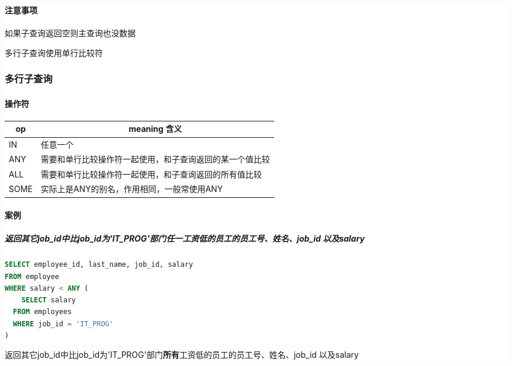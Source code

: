 







#### 注意事项

如果子查询返回空则主查询也没数据

多行子查询使用单行比较符









### 多行子查询





#### 操作符

| op   | meaning 含义                                             |
| ---- | -------------------------------------------------------- |
| IN   | 任意一个                                                 |
| ANY  | 需要和单行比较操作符一起使用，和子查询返回的某一个值比较 |
| ALL  | 需要和单行比较操作符一起使用，和子查询返回的所有值比较   |
| SOME | 实际上是ANY的别名，作用相同，一般常使用ANY               |







#### 案例

##### 返回其它job_id中比job_id为'IT_PROG'部门**任一**工资低的员工的员工号、姓名、job_id 以及salary



```sql
SELECT employee_id, last_name, job_id, salary
FROM employee
WHERE salary < ANY (
	SELECT salary
  FROM employees
  WHERE job_id = 'IT_PROG'
)
```





返回其它job_id中比job_id为'IT_PROG'部门**所有**工资低的员工的员工号、姓名、job_id 以及salary
